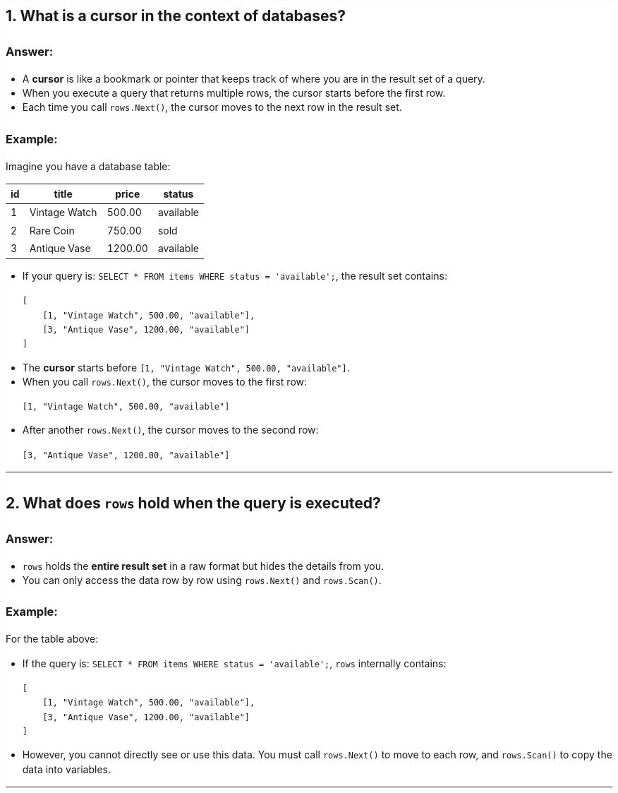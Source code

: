 

## **1. What is a cursor in the context of databases?**
### **Answer**:
- A **cursor** is like a bookmark or pointer that keeps track of where you are in the result set of a query. 
- When you execute a query that returns multiple rows, the cursor starts before the first row.
- Each time you call `rows.Next()`, the cursor moves to the next row in the result set.

### **Example**:
Imagine you have a database table:

| id  | title           | price  | status    |
|-----|-----------------|--------|-----------|
| 1   | Vintage Watch   | 500.00 | available |
| 2   | Rare Coin       | 750.00 | sold      |
| 3   | Antique Vase    | 1200.00| available |

- If your query is: `SELECT * FROM items WHERE status = 'available';`, 
  the result set contains:
  ```plaintext
  [
      [1, "Vintage Watch", 500.00, "available"],
      [3, "Antique Vase", 1200.00, "available"]
  ]
  ```
- The **cursor** starts before `[1, "Vintage Watch", 500.00, "available"]`.
- When you call `rows.Next()`, the cursor moves to the first row:
  ```plaintext
  [1, "Vintage Watch", 500.00, "available"]
  ```
- After another `rows.Next()`, the cursor moves to the second row:
  ```plaintext
  [3, "Antique Vase", 1200.00, "available"]
  ```

---

## **2. What does `rows` hold when the query is executed?**
### **Answer**:
- `rows` holds the **entire result set** in a raw format but hides the details from you.
- You can only access the data row by row using `rows.Next()` and `rows.Scan()`.

### **Example**:
For the table above:
- If the query is: `SELECT * FROM items WHERE status = 'available';`,
  `rows` internally contains:
  ```plaintext
  [
      [1, "Vintage Watch", 500.00, "available"],
      [3, "Antique Vase", 1200.00, "available"]
  ]
  ```
- However, you cannot directly see or use this data. You must call `rows.Next()` to move to each row, and `rows.Scan()` to copy the data into variables.

---